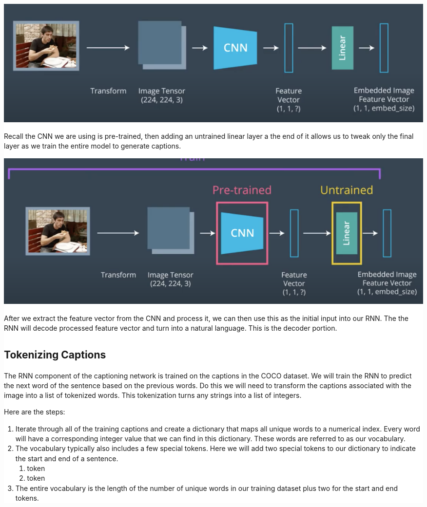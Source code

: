 ![image-20210109225258083](images/image-20210109225258083.png)

Recall the CNN we are using is pre-trained, then adding an untrained linear layer a the end of it allows us to tweak only the final layer as we train the entire model to generate captions. 

![image-20210109225415398](images/image-20210109225415398.png)

After we extract the feature vector from the CNN and process it, we can then use this as the initial input into our RNN. The the RNN will decode processed feature vector and turn into a natural language. This is the decoder portion. 

## Tokenizing Captions

The RNN component of the captioning network is trained on the captions in the COCO dataset. We will train the RNN to predict the next word of the sentence based on the previous words. Do this we will need to transform the captions associated with the image into a list of tokenized words. This tokenization turns any strings into a list of integers. 

Here are the steps:

1. Iterate through all of the training captions and create a dictionary that maps all unique words to a numerical index. Every word will have a corresponding integer value that we can find in this dictionary. These words are referred to as our vocabulary. 
2. The vocabulary typically also includes a few special tokens. Here we will add two special tokens to our dictionary to indicate the start and end of a sentence.
   1. <start> token
   2. <end> token
3. The entire vocabulary is the length of the number of unique words in our training dataset plus two for the start and end tokens. 
